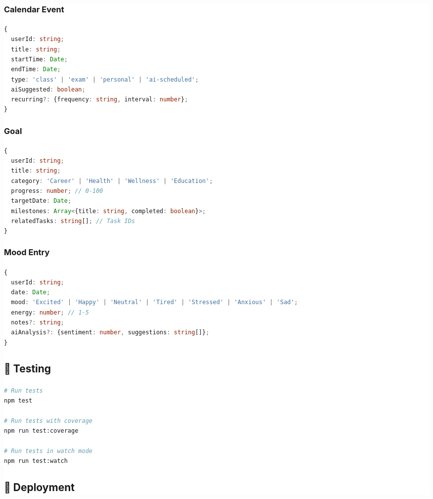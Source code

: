 ### Calendar Event
```typescript
{
  userId: string;
  title: string;
  startTime: Date;
  endTime: Date;
  type: 'class' | 'exam' | 'personal' | 'ai-scheduled';
  aiSuggested: boolean;
  recurring?: {frequency: string, interval: number};
}
```

### Goal
```typescript
{
  userId: string;
  title: string;
  category: 'Career' | 'Health' | 'Wellness' | 'Education';
  progress: number; // 0-100
  targetDate: Date;
  milestones: Array<{title: string, completed: boolean}>;
  relatedTasks: string[]; // Task IDs
}
```

### Mood Entry
```typescript
{
  userId: string;
  date: Date;
  mood: 'Excited' | 'Happy' | 'Neutral' | 'Tired' | 'Stressed' | 'Anxious' | 'Sad';
  energy: number; // 1-5
  notes?: string;
  aiAnalysis?: {sentiment: number, suggestions: string[]};
}
```

## 🧪 Testing

```bash
# Run tests
npm test

# Run tests with coverage
npm run test:coverage

# Run tests in watch mode
npm run test:watch
```

## 🚀 Deployment
